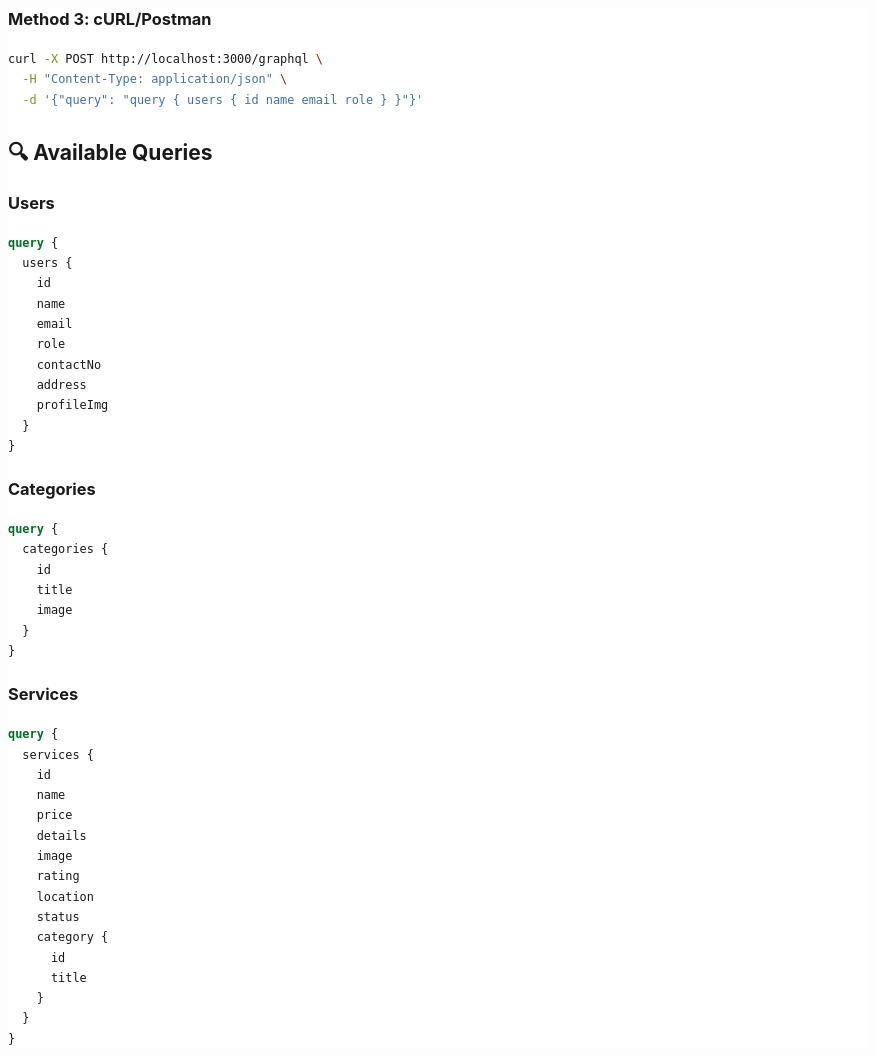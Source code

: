 ### Method 3: cURL/Postman
```bash
curl -X POST http://localhost:3000/graphql \
  -H "Content-Type: application/json" \
  -d '{"query": "query { users { id name email role } }"}'
```

## 🔍 Available Queries

### Users
```graphql
query {
  users {
    id
    name
    email
    role
    contactNo
    address
    profileImg
  }
}
```

### Categories
```graphql
query {
  categories {
    id
    title
    image
  }
}
```

### Services
```graphql
query {
  services {
    id
    name
    price
    details
    image
    rating
    location
    status
    category {
      id
      title
    }
  }
}
```
